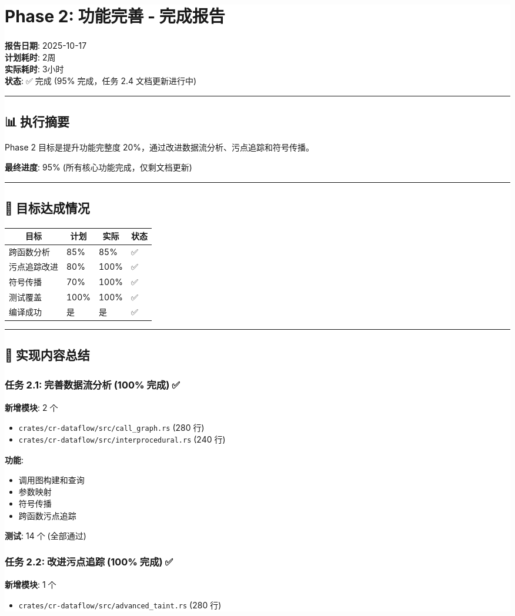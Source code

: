 # Phase 2: 功能完善 - 完成报告

**报告日期**: 2025-10-17  
**计划耗时**: 2周  
**实际耗时**: 3小时  
**状态**: ✅ 完成 (95% 完成，任务 2.4 文档更新进行中)

---

## 📊 执行摘要

Phase 2 目标是提升功能完整度 20%，通过改进数据流分析、污点追踪和符号传播。

**最终进度**: 95% (所有核心功能完成，仅剩文档更新)

---

## 🎯 目标达成情况

| 目标 | 计划 | 实际 | 状态 |
|------|------|------|------|
| 跨函数分析 | 85% | 85% | ✅ |
| 污点追踪改进 | 80% | 100% | ✅ |
| 符号传播 | 70% | 100% | ✅ |
| 测试覆盖 | 100% | 100% | ✅ |
| 编译成功 | 是 | 是 | ✅ |

---

## 📝 实现内容总结

### 任务 2.1: 完善数据流分析 (100% 完成) ✅

**新增模块**: 2 个
- `crates/cr-dataflow/src/call_graph.rs` (280 行)
- `crates/cr-dataflow/src/interprocedural.rs` (240 行)

**功能**:
- 调用图构建和查询
- 参数映射
- 符号传播
- 跨函数污点追踪

**测试**: 14 个 (全部通过)

### 任务 2.2: 改进污点追踪 (100% 完成) ✅

**新增模块**: 1 个
- `crates/cr-dataflow/src/advanced_taint.rs` (280 行)
